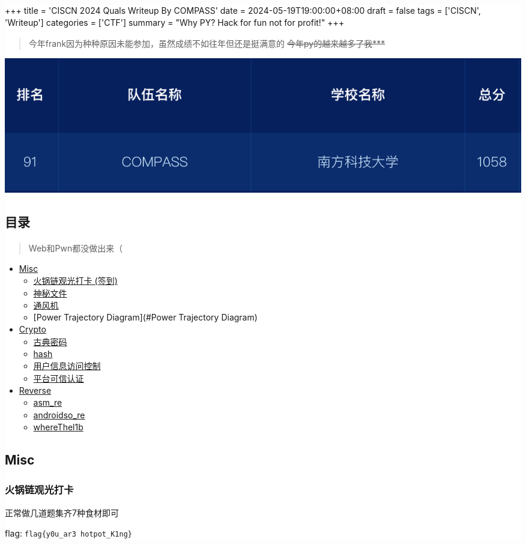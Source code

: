 +++
title = 'CISCN 2024 Quals Writeup By COMPASS'
date = 2024-05-19T19:00:00+08:00
draft = false
tags = ['CISCN', 'Writeup']
categories = ['CTF']
summary = "Why PY? Hack for fun not for profit!"
+++


> 今年frank因为种种原因未能参加，虽然成绩不如往年但还是挺满意的 ~~今年py的越来越多了我***~~

![](rank.png)

## 目录

> Web和Pwn都没做出来（

- [Misc](#Misc)
  - [火锅链观光打卡 (签到)](#火锅链观光打卡)
  - [神秘文件](#神秘文件)
  - [通风机](通风机)
  - [Power Trajectory Diagram](#Power Trajectory Diagram)
- [Crypto](#Crypto)
  - [古典密码](#古典密码)
  - [hash](#hash)
  - [用户信息访问控制](#用户信息访问控制)
  - [平台可信认证](#平台可信认证)
- [Reverse](#Reverse)
  - [asm_re](#asm_re)
  - [androidso_re](#androidso_re)
  - [whereThel1b](#whereThel1b)

## Misc

### 火锅链观光打卡

正常做几道题集齐7种食材即可

flag: `flag{y0u_ar3 hotpot_K1ng}`
